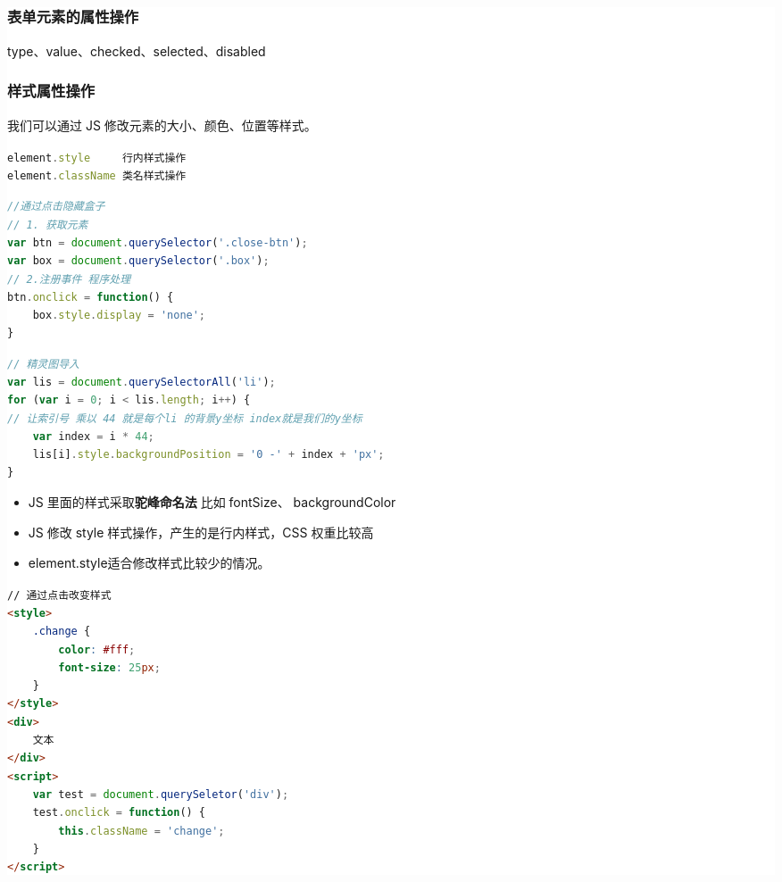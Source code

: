 ### 表单元素的属性操作

 type、value、checked、selected、disabled

### 样式属性操作

我们可以通过 JS 修改元素的大小、颜色、位置等样式。

```js
element.style     行内样式操作
element.className 类名样式操作
```

```js
//通过点击隐藏盒子
// 1. 获取元素 
var btn = document.querySelector('.close-btn');
var box = document.querySelector('.box');
// 2.注册事件 程序处理
btn.onclick = function() {
    box.style.display = 'none';
}
```

```js
// 精灵图导入
var lis = document.querySelectorAll('li');
for (var i = 0; i < lis.length; i++) {
// 让索引号 乘以 44 就是每个li 的背景y坐标 index就是我们的y坐标
	var index = i * 44;
	lis[i].style.backgroundPosition = '0 -' + index + 'px';
}
```

- JS 里面的样式采取**驼峰命名法** 比如 fontSize、 backgroundColor

- JS 修改 style 样式操作，产生的是行内样式，CSS 权重比较高

- element.style适合修改样式比较少的情况。

```html
// 通过点击改变样式
<style>
    .change {
        color: #fff;
        font-size: 25px;
    }
</style>
<div>
    文本
</div>
<script>
    var test = document.querySeletor('div');
    test.onclick = function() {
        this.className = 'change';
    }
</script>
```
